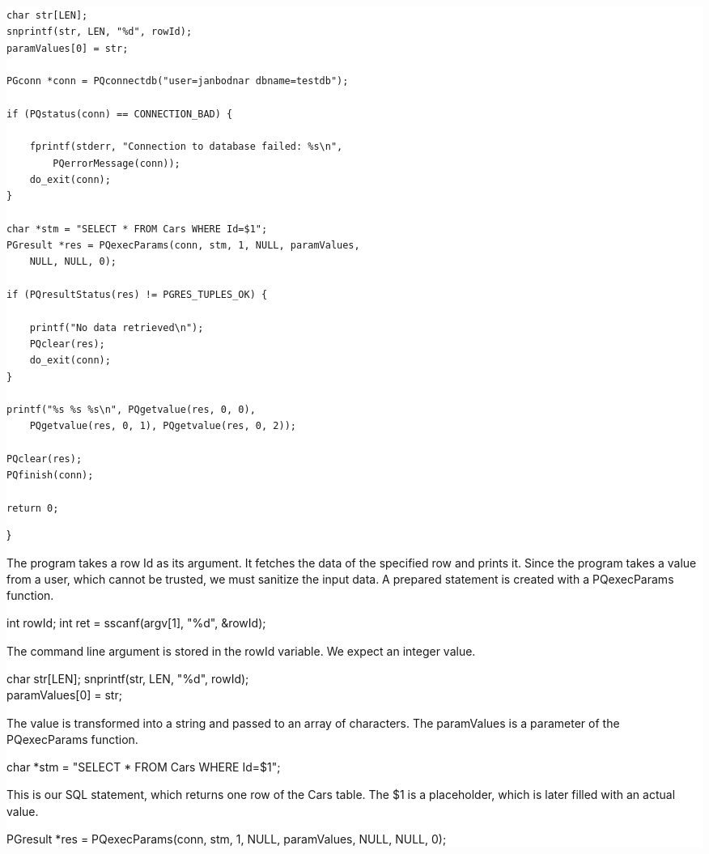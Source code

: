     char str[LEN];
    snprintf(str, LEN, "%d", rowId);  
    paramValues[0] = str;  
    
    PGconn *conn = PQconnectdb("user=janbodnar dbname=testdb");

    if (PQstatus(conn) == CONNECTION_BAD) {
        
        fprintf(stderr, "Connection to database failed: %s\n",
            PQerrorMessage(conn));
        do_exit(conn);
    }
    
    char *stm = "SELECT * FROM Cars WHERE Id=$1";
    PGresult *res = PQexecParams(conn, stm, 1, NULL, paramValues, 
        NULL, NULL, 0);    
    
    if (PQresultStatus(res) != PGRES_TUPLES_OK) {

        printf("No data retrieved\n");        
        PQclear(res);
        do_exit(conn);
    }    

    printf("%s %s %s\n", PQgetvalue(res, 0, 0), 
        PQgetvalue(res, 0, 1), PQgetvalue(res, 0, 2));    

    PQclear(res);
    PQfinish(conn);

    return 0;
}

The program takes a row Id as its argument. It fetches the 
data of the specified row and prints it. Since the program takes a value from
a user, which cannot be trusted, we must sanitize the input data.
A prepared statement is created with a PQexecParams function.

int rowId;
int ret = sscanf(argv[1], "%d", &amp;rowId);

The command line argument is stored in the rowId variable.
We expect an integer value.

char str[LEN];
snprintf(str, LEN, "%d", rowId);  
paramValues[0] = str;  

The value is transformed into a string and passed to an array of 
characters. The paramValues is a parameter of the PQexecParams
function.

char *stm = "SELECT * FROM Cars WHERE Id=$1";

This is our SQL statement, which returns one row of the Cars table.
The $1 is a placeholder, which is later filled
with an actual value.

PGresult *res = PQexecParams(conn, stm, 1, NULL, paramValues, 
    NULL, NULL, 0);   
